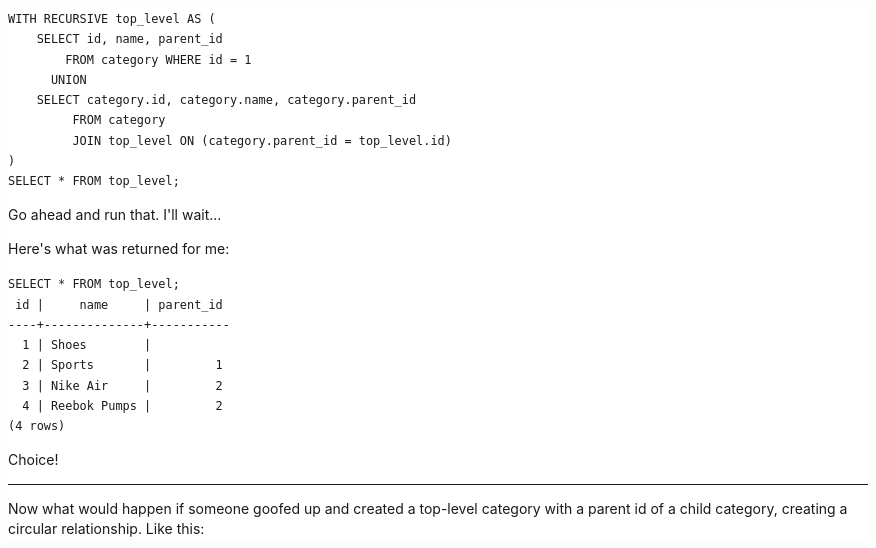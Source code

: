```
WITH RECURSIVE top_level AS (
    SELECT id, name, parent_id
        FROM category WHERE id = 1
      UNION
    SELECT category.id, category.name, category.parent_id
         FROM category
         JOIN top_level ON (category.parent_id = top_level.id)
)
SELECT * FROM top_level;
```

Go ahead and run that. I'll wait...

Here's what was returned for me:

```
SELECT * FROM top_level;
 id |     name     | parent_id
----+--------------+-----------
  1 | Shoes        |
  2 | Sports       |         1
  3 | Nike Air     |         2
  4 | Reebok Pumps |         2
(4 rows)
```

Choice!

***

Now what would happen if someone goofed up and created a top-level category with a parent id of a child category, creating a circular relationship. Like this:
